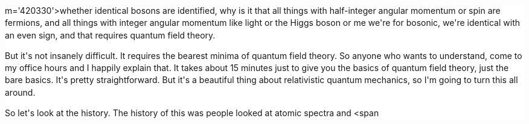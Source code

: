   m='420330'>whether</span> <span m='420540'>identical</span> <span
  m='420910'>bosons</span> <span m='421330'>are</span> <span
  m='421530'>identified,</span> <span m='422060'>why</span> <span
  m='422180'>is</span> <span m='422246'>it</span> <span m='422313'>that</span>
  <span m='422380'>all</span> <span m='422640'>things</span> <span
  m='422840'>with</span> <span m='422930'>half-integer</span> <span
  m='423850'>angular</span> <span m='424100'>momentum</span> <span
  m='424480'>or</span> <span m='424570'>spin</span> <span m='425560'>are</span>
  <span m='425940'>fermions,</span> <span m='426640'>and</span> <span
  m='426800'>all</span> <span m='426960'>things</span> <span
  m='427190'>with</span> <span m='427550'>integer</span> <span
  m='427910'>angular</span> <span m='428270'>momentum</span> <span
  m='428750'>like</span> <span m='428980'>light</span> <span
  m='429730'>or</span> <span m='430665'>the</span> <span m='431040'>Higgs</span>
  <span m='431260'>boson</span> <span m='431550'>or</span> <span
  m='432330'>me</span> <span m='433390'>we're</span> <span m='434820'>for</span>
  <span m='434980'>bosonic,</span> <span m='435620'>we're</span> <span
  m='436410'>identical</span> <span m='436800'>with</span> <span
  m='436950'>an</span> <span m='437060'>even</span> <span
  m='437260'>sign,</span> <span m='438250'>and</span> <span
  m='438470'>that</span> <span m='438660'>requires</span> <span
  m='439040'>quantum</span> <span m='439300'>field</span> <span
  m='439560'>theory.</span> </p><p><span m='440500'>But</span> <span
  m='442410'>it's</span> <span m='442660'>not</span> <span
  m='442910'>insanely</span> <span m='443570'>difficult.</span> <span
  m='444100'>It</span> <span m='444200'>requires</span> <span
  m='444470'>the</span> <span m='444550'>bearest</span> <span
  m='445070'>minima</span> <span m='445780'>of</span> <span
  m='446090'>quantum</span> <span m='446320'>field</span> <span
  m='446680'>theory.</span> <span m='446765'>So</span> <span
  m='446850'>anyone</span> <span m='447260'>who</span> <span
  m='447370'>wants</span> <span m='447480'>to</span> <span
  m='447750'>understand,</span> <span m='447770'>come</span> <span
  m='447790'>to</span> <span m='447810'>my</span> <span m='447960'>office</span>
  <span m='448250'>hours</span> <span m='448700'>and</span> <span
  m='448940'>I</span> <span m='449010'>happily</span> <span
  m='449290'>explain</span> <span m='449580'>that.</span> <span
  m='449710'>It</span> <span m='449820'>takes</span> <span
  m='449990'>about</span> <span m='450180'>15</span> <span
  m='450460'>minutes</span> <span m='450800'>just</span> <span
  m='451070'>to</span> <span m='451160'>give</span> <span m='451250'>you</span>
  <span m='451340'>the</span> <span m='451410'>basics</span> <span
  m='451790'>of</span> <span m='451880'>quantum</span> <span
  m='452080'>field</span> <span m='452300'>theory,</span> <span
  m='453170'>just</span> <span m='453440'>the</span> <span
  m='453510'>bare</span> <span m='453910'>basics.</span> <span
  m='454135'>It's</span> <span m='454360'>pretty</span> <span
  m='454530'>straightforward.</span> <span m='456340'>But</span> <span
  m='456560'>it's</span> <span m='457320'>a</span> <span
  m='457370'>beautiful</span> <span m='457850'>thing</span> <span
  m='458060'>about</span> <span m='458270'>relativistic</span> <span
  m='458790'>quantum</span> <span m='458990'>mechanics,</span> <span
  m='459325'>so</span> <span m='459660'>I'm</span> <span m='459800'>going</span>
  <span m='459940'>to</span> <span m='460080'>turn</span> <span
  m='460160'>this</span> <span m='460240'>all</span> <span
  m='460580'>around.</span> </p><p><span m='460860'>So</span> <span
  m='461410'>let's</span> <span m='461610'>look</span> <span
  m='461750'>at</span> <span m='461840'>the</span> <span
  m='461930'>history.</span> <span m='462430'>The</span> <span
  m='462530'>history</span> <span m='462700'>of</span> <span
  m='462760'>this</span> <span m='462900'>was</span> <span
  m='463030'>people</span> <span m='463250'>looked</span> <span
  m='463430'>at</span> <span m='463500'>atomic</span> <span
  m='464140'>spectra</span> <span m='464760'>and</span> <span